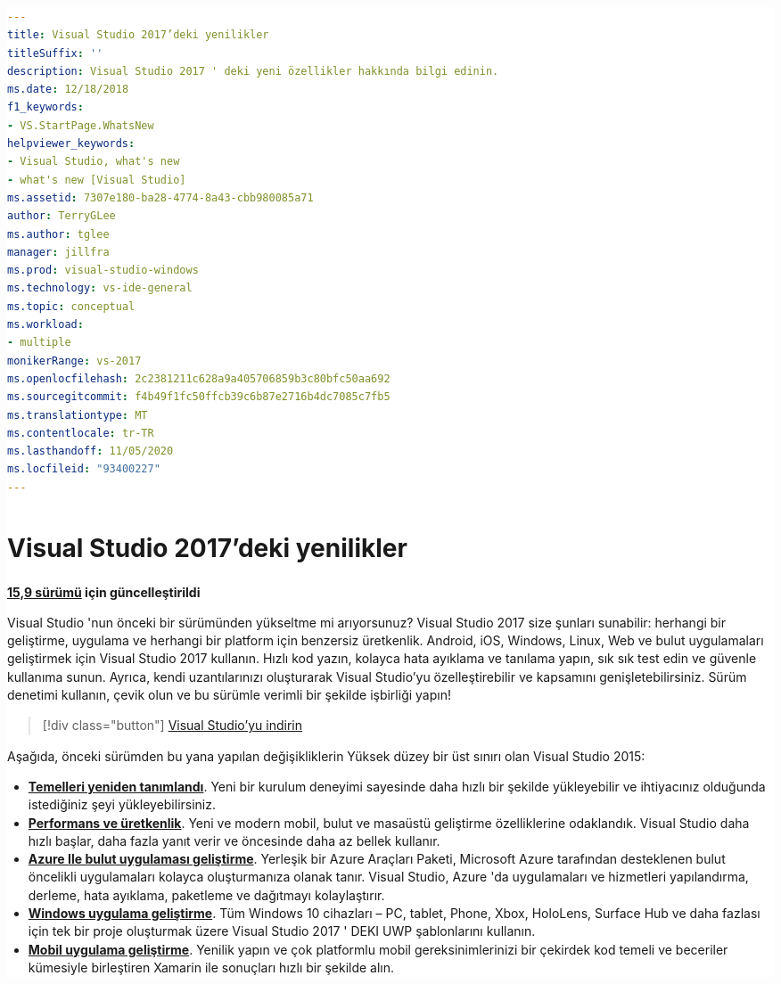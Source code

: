 ```yaml
---
title: Visual Studio 2017’deki yenilikler
titleSuffix: ''
description: Visual Studio 2017 ' deki yeni özellikler hakkında bilgi edinin.
ms.date: 12/18/2018
f1_keywords:
- VS.StartPage.WhatsNew
helpviewer_keywords:
- Visual Studio, what's new
- what's new [Visual Studio]
ms.assetid: 7307e180-ba28-4774-8a43-cbb980085a71
author: TerryGLee
ms.author: tglee
manager: jillfra
ms.prod: visual-studio-windows
ms.technology: vs-ide-general
ms.topic: conceptual
ms.workload:
- multiple
monikerRange: vs-2017
ms.openlocfilehash: 2c2381211c628a9a405706859b3c80bfc50aa692
ms.sourcegitcommit: f4b49f1fc50ffcb39c6b87e2716b4dc7085c7fb5
ms.translationtype: MT
ms.contentlocale: tr-TR
ms.lasthandoff: 11/05/2020
ms.locfileid: "93400227"
---
```

# <a name="whats-new-in-visual-studio-2017"></a>Visual Studio 2017’deki yenilikler

**[15,9 sürümü](/visualstudio/releasenotes/vs2017-relnotes?context=visualstudio/default&contextView=vs-2017) için güncelleştirildi**

Visual Studio 'nun önceki bir sürümünden yükseltme mi arıyorsunuz? Visual Studio 2017 size şunları sunabilir: herhangi bir geliştirme, uygulama ve herhangi bir platform için benzersiz üretkenlik. Android, iOS, Windows, Linux, Web ve bulut uygulamaları geliştirmek için Visual Studio 2017 kullanın. Hızlı kod yazın, kolayca hata ayıklama ve tanılama yapın, sık sık test edin ve güvenle kullanıma sunun. Ayrıca, kendi uzantılarınızı oluşturarak Visual Studio’yu özelleştirebilir ve kapsamını genişletebilirsiniz. Sürüm denetimi kullanın, çevik olun ve bu sürümle verimli bir şekilde işbirliği yapın!

>[!div class="button"]
>[Visual Studio’yu indirin](https://visualstudio.microsoft.com/vs/older-downloads/?utm_medium=microsoft&utm_source=docs.microsoft.com&utm_campaign=vs+2017+download)

Aşağıda, önceki sürümden bu yana yapılan değişikliklerin Yüksek düzey bir üst sınırı olan Visual Studio 2015:

* **[Temelleri yeniden tanımlandı](#redefined-fundamentals)**. Yeni bir kurulum deneyimi sayesinde daha hızlı bir şekilde yükleyebilir ve ihtiyacınız olduğunda istediğiniz şeyi yükleyebilirsiniz.
* **[Performans ve üretkenlik](#performance-and-productivity)**. Yeni ve modern mobil, bulut ve masaüstü geliştirme özelliklerine odaklandık. Visual Studio daha hızlı başlar, daha fazla yanıt verir ve öncesinde daha az bellek kullanır.
* **[Azure Ile bulut uygulaması geliştirme](#cloud-app-development-with-azure)**. Yerleşik bir Azure Araçları Paketi, Microsoft Azure tarafından desteklenen bulut öncelikli uygulamaları kolayca oluşturmanıza olanak tanır. Visual Studio, Azure 'da uygulamaları ve hizmetleri yapılandırma, derleme, hata ayıklama, paketleme ve dağıtmayı kolaylaştırır.
* **[Windows uygulama geliştirme](#windows-app-development)**. Tüm Windows 10 cihazları &ndash; PC, tablet, Phone, Xbox, HoloLens, Surface Hub ve daha fazlası için tek bir proje oluşturmak üzere Visual Studio 2017 ' DEKI UWP şablonlarını kullanın.
* **[Mobil uygulama geliştirme](#mobile-app-development)**. Yenilik yapın ve çok platformlu mobil gereksinimlerinizi bir çekirdek kod temeli ve beceriler kümesiyle birleştiren Xamarin ile sonuçları hızlı bir şekilde alın.